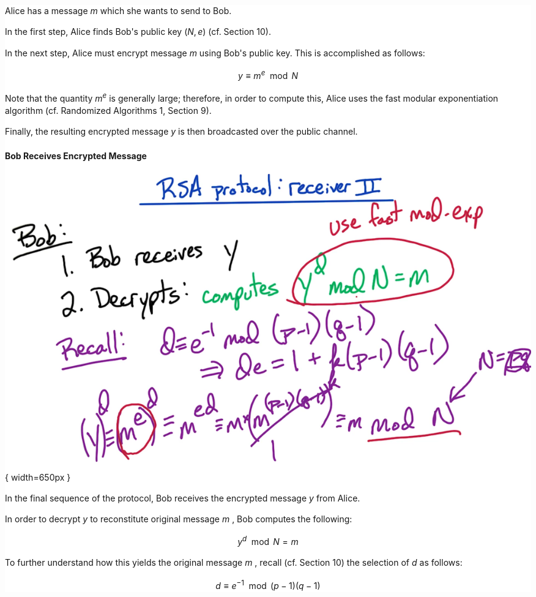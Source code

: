 Alice has a message $m$ which she wants to send to Bob.

In the first step, Alice finds Bob's public key $(N, e)$ (cf. Section 10).

In the next step, Alice must encrypt message $m$ using Bob's public key. This is accomplished as follows:

$$
y \equiv m^e \mod N
$$

Note that the quantity $m^e$ is generally large; therefore, in order to compute this, Alice uses the fast modular exponentiation algorithm (cf. Randomized Algorithms 1, Section 9).

Finally, the resulting encrypted message $y$ is then broadcasted over the public channel.

#### Bob Receives Encrypted Message

![](./assets/05-RA2-017.png){ width=650px }

In the final sequence of the protocol, Bob receives the encrypted message $y$ from Alice.

In order to decrypt $y$ to reconstitute original message $m$ , Bob computes the following:

$$
y^d \mod N = m
$$

To further understand how this yields the original message $m$ , recall (cf. Section 10) the selection of $d$ as follows:

$$
d \equiv e^{-1} \mod (p-1)(q-1)
$$

